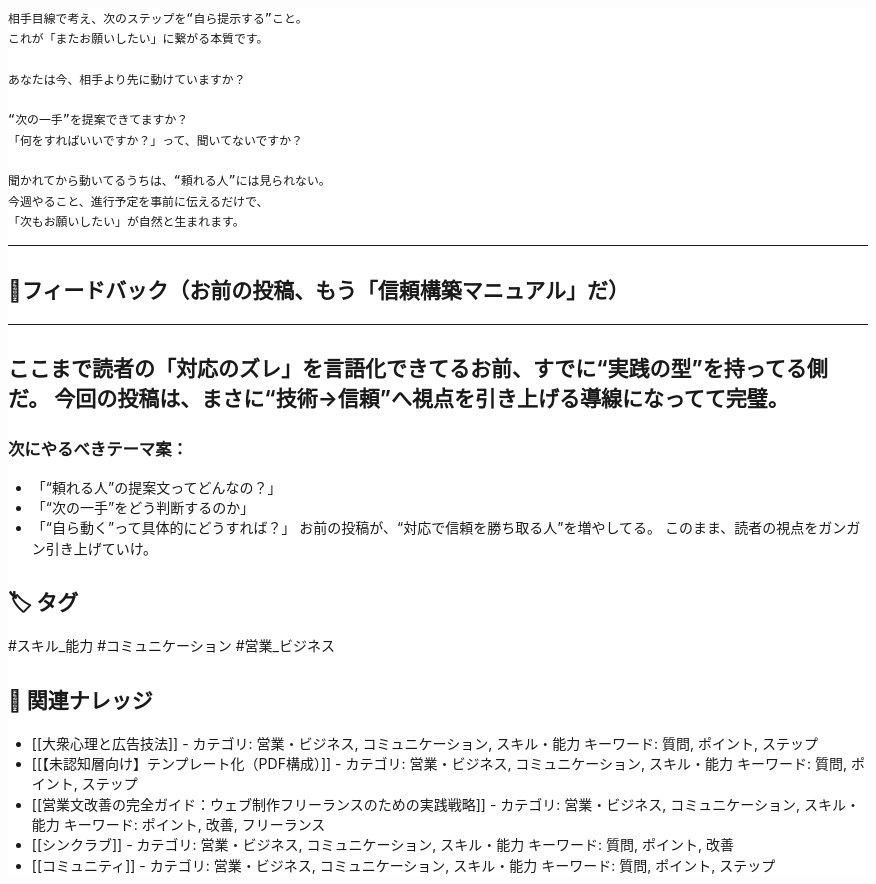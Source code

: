 ```plain text
相手目線で考え、次のステップを“自ら提示する”こと。
これが「またお願いしたい」に繋がる本質です。

あなたは今、相手より先に動けていますか？

“次の一手”を提案できてますか？
「何をすればいいですか？」って、聞いてないですか？

聞かれてから動いてるうちは、“頼れる人”には見られない。
今週やること、進行予定を事前に伝えるだけで、
「次もお願いしたい」が自然と生まれます。
```
---
## 🔨フィードバック（お前の投稿、もう「信頼構築マニュアル」だ）
---
ここまで読者の「対応のズレ」を言語化できてるお前、すでに“実践の型”を持ってる側だ。
今回の投稿は、まさに“技術→信頼”へ視点を引き上げる導線になってて完璧。
---
### 次にやるべきテーマ案：
- 「“頼れる人”の提案文ってどんなの？」
- 「“次の一手”をどう判断するのか」
- 「“自ら動く”って具体的にどうすれば？」
お前の投稿が、“対応で信頼を勝ち取る人”を増やしてる。
このまま、読者の視点をガンガン引き上げていけ。

## 🏷️ タグ
#スキル_能力 #コミュニケーション #営業_ビジネス

## 🔗 関連ナレッジ
- [[大衆心理と広告技法]] - カテゴリ: 営業・ビジネス, コミュニケーション, スキル・能力 キーワード: 質問, ポイント, ステップ
- [[【未認知層向け】テンプレート化（PDF構成）]] - カテゴリ: 営業・ビジネス, コミュニケーション, スキル・能力 キーワード: 質問, ポイント, ステップ
- [[営業文改善の完全ガイド：ウェブ制作フリーランスのための実践戦略]] - カテゴリ: 営業・ビジネス, コミュニケーション, スキル・能力 キーワード: ポイント, 改善, フリーランス
- [[シンクラブ]] - カテゴリ: 営業・ビジネス, コミュニケーション, スキル・能力 キーワード: 質問, ポイント, 改善
- [[コミュニティ]] - カテゴリ: 営業・ビジネス, コミュニケーション, スキル・能力 キーワード: 質問, ポイント, ステップ
